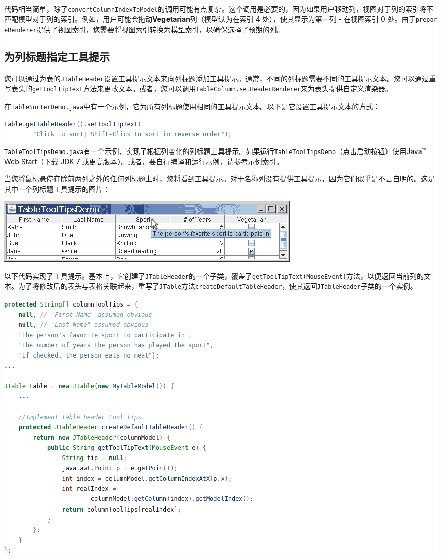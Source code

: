 代码相当简单，除了`convertColumnIndexToModel`的调用可能有点复杂。这个调用是必要的，因为如果用户移动列，视图对于列的索引将不匹配模型对于列的索引。例如，用户可能会拖动**Vegetarian**列（模型认为在索引 4 处），使其显示为第一列 - 在视图索引 0 处。由于`prepareRenderer`提供了视图索引，您需要将视图索引转换为模型索引，以确保选择了预期的列。

## 为列标题指定工具提示

您可以通过为表的`JTableHeader`设置工具提示文本来向列标题添加工具提示。通常，不同的列标题需要不同的工具提示文本。您可以通过重写表头的`getToolTipText`方法来更改文本。或者，您可以调用`TableColumn.setHeaderRenderer`来为表头提供自定义渲染器。

在`TableSorterDemo.java`中有一个示例，它为所有列标题使用相同的工具提示文本。以下是它设置工具提示文本的方式：

```java
table.getTableHeader().setToolTipText(
        "Click to sort; Shift-Click to sort in reverse order");

```

`TableToolTipsDemo.java`有一个示例，实现了根据列变化的列标题工具提示。如果运行`TableToolTipsDemo`（点击启动按钮）使用[Java™ Web Start](http://www.oracle.com/technetwork/java/javase/javawebstart/index.html)（[下载 JDK 7 或更高版本](http://www.oracle.com/technetwork/java/javase/downloads/index.html)）。或者，要自行编译和运行示例，请参考示例索引。

![启动 TableToolTipsDemo 示例](https://docs.oracle.com/javase/tutorialJWS/samples/uiswing/TableToolTipsDemoProject/TableToolTipsDemo.jnlp)

当您将鼠标悬停在除前两列之外的任何列标题上时，您将看到工具提示。对于名称列没有提供工具提示，因为它们似乎是不言自明的。这是其中一个列标题工具提示的图片：

![TableToolTipsDemo 带有列标题工具提示](img/1dd90e41bbad88b162cb90e82eda6b7c.png)

以下代码实现了工具提示。基本上，它创建了`JTableHeader`的一个子类，覆盖了`getToolTipText(MouseEvent)`方法，以便返回当前列的文本。为了将修改后的表头与表格关联起来，重写了`JTable`方法`createDefaultTableHeader`，使其返回`JTableHeader`子类的一个实例。

```java
protected String[] columnToolTips = {
    null, // "First Name" assumed obvious
    null, // "Last Name" assumed obvious
    "The person's favorite sport to participate in",
    "The number of years the person has played the sport",
    "If checked, the person eats no meat"};
...

JTable table = new JTable(new MyTableModel()) {
    ...

    //Implement table header tool tips.
    protected JTableHeader createDefaultTableHeader() {
        return new JTableHeader(columnModel) {
            public String getToolTipText(MouseEvent e) {
                String tip = null;
                java.awt.Point p = e.getPoint();
                int index = columnModel.getColumnIndexAtX(p.x);
                int realIndex = 
                        columnModel.getColumn(index).getModelIndex();
                return columnToolTips[realIndex];
            }
        };
    }
};

```

